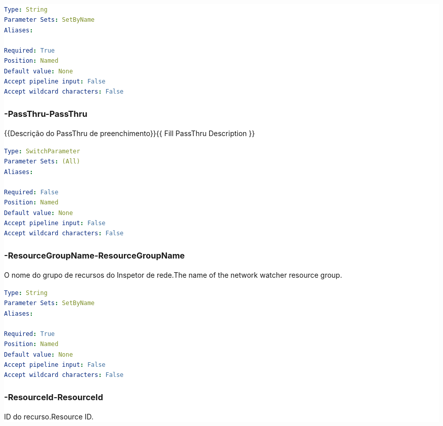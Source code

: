 ```yaml
Type: String
Parameter Sets: SetByName
Aliases:

Required: True
Position: Named
Default value: None
Accept pipeline input: False
Accept wildcard characters: False
```

### <span data-ttu-id="b26af-129">-PassThru</span><span class="sxs-lookup"><span data-stu-id="b26af-129">-PassThru</span></span>
<span data-ttu-id="b26af-130">{{Descrição do PassThru de preenchimento}}</span><span class="sxs-lookup"><span data-stu-id="b26af-130">{{ Fill PassThru Description }}</span></span>

```yaml
Type: SwitchParameter
Parameter Sets: (All)
Aliases:

Required: False
Position: Named
Default value: None
Accept pipeline input: False
Accept wildcard characters: False
```

### <span data-ttu-id="b26af-131">-ResourceGroupName</span><span class="sxs-lookup"><span data-stu-id="b26af-131">-ResourceGroupName</span></span>
<span data-ttu-id="b26af-132">O nome do grupo de recursos do Inspetor de rede.</span><span class="sxs-lookup"><span data-stu-id="b26af-132">The name of the network watcher resource group.</span></span>

```yaml
Type: String
Parameter Sets: SetByName
Aliases:

Required: True
Position: Named
Default value: None
Accept pipeline input: False
Accept wildcard characters: False
```

### <span data-ttu-id="b26af-133">-ResourceId</span><span class="sxs-lookup"><span data-stu-id="b26af-133">-ResourceId</span></span>
<span data-ttu-id="b26af-134">ID do recurso.</span><span class="sxs-lookup"><span data-stu-id="b26af-134">Resource ID.</span></span>
